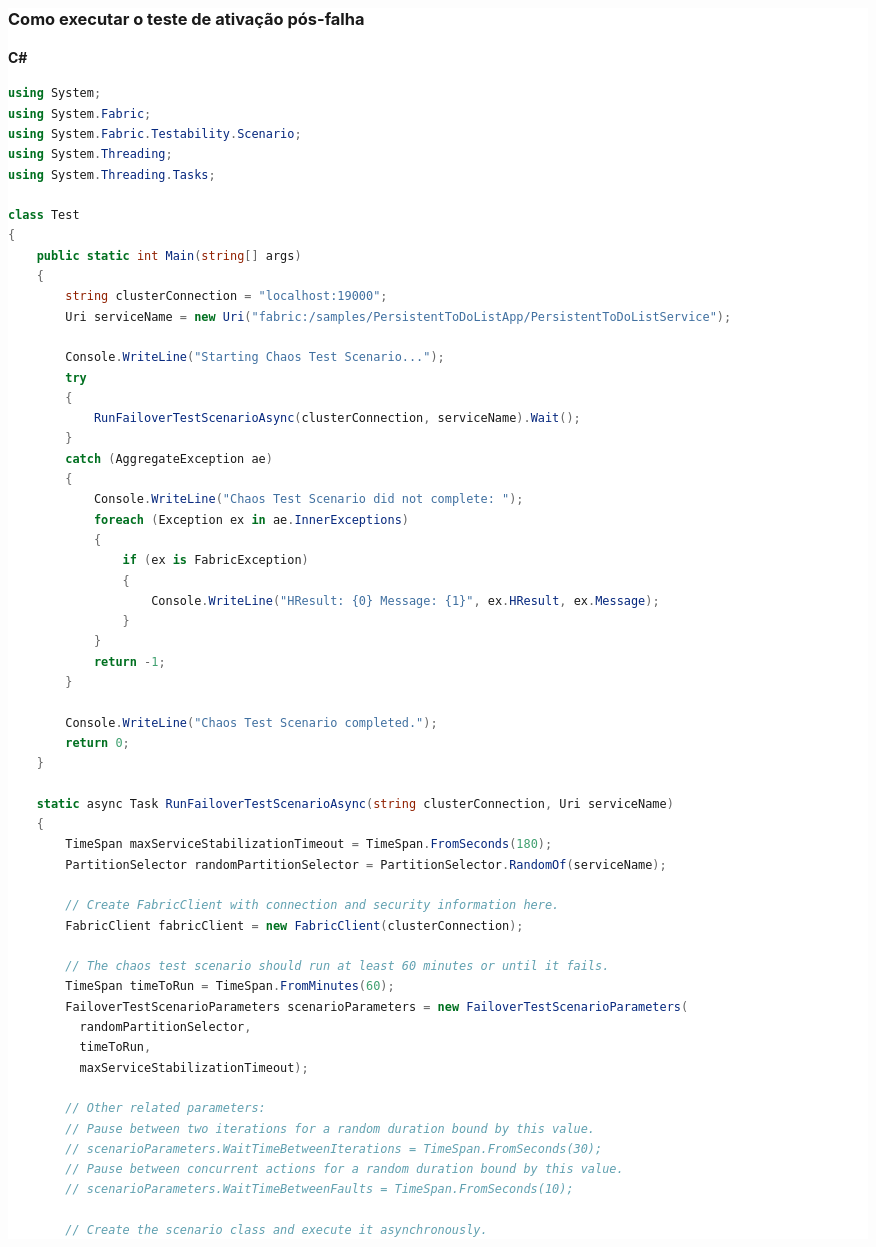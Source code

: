 ### <a name="how-to-run-the-failover-test"></a>Como executar o teste de ativação pós-falha
**C#**

```csharp
using System;
using System.Fabric;
using System.Fabric.Testability.Scenario;
using System.Threading;
using System.Threading.Tasks;

class Test
{
    public static int Main(string[] args)
    {
        string clusterConnection = "localhost:19000";
        Uri serviceName = new Uri("fabric:/samples/PersistentToDoListApp/PersistentToDoListService");

        Console.WriteLine("Starting Chaos Test Scenario...");
        try
        {
            RunFailoverTestScenarioAsync(clusterConnection, serviceName).Wait();
        }
        catch (AggregateException ae)
        {
            Console.WriteLine("Chaos Test Scenario did not complete: ");
            foreach (Exception ex in ae.InnerExceptions)
            {
                if (ex is FabricException)
                {
                    Console.WriteLine("HResult: {0} Message: {1}", ex.HResult, ex.Message);
                }
            }
            return -1;
        }

        Console.WriteLine("Chaos Test Scenario completed.");
        return 0;
    }

    static async Task RunFailoverTestScenarioAsync(string clusterConnection, Uri serviceName)
    {
        TimeSpan maxServiceStabilizationTimeout = TimeSpan.FromSeconds(180);
        PartitionSelector randomPartitionSelector = PartitionSelector.RandomOf(serviceName);

        // Create FabricClient with connection and security information here.
        FabricClient fabricClient = new FabricClient(clusterConnection);

        // The chaos test scenario should run at least 60 minutes or until it fails.
        TimeSpan timeToRun = TimeSpan.FromMinutes(60);
        FailoverTestScenarioParameters scenarioParameters = new FailoverTestScenarioParameters(
          randomPartitionSelector,
          timeToRun,
          maxServiceStabilizationTimeout);

        // Other related parameters:
        // Pause between two iterations for a random duration bound by this value.
        // scenarioParameters.WaitTimeBetweenIterations = TimeSpan.FromSeconds(30);
        // Pause between concurrent actions for a random duration bound by this value.
        // scenarioParameters.WaitTimeBetweenFaults = TimeSpan.FromSeconds(10);

        // Create the scenario class and execute it asynchronously.
```